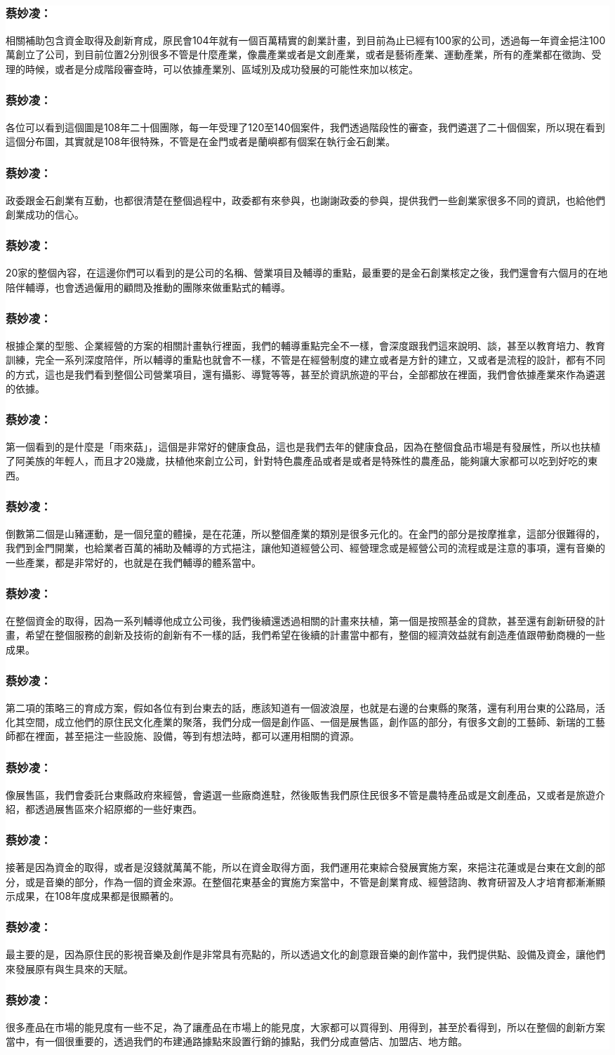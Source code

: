 ### 蔡妙凌：
相關補助包含資金取得及創新育成，原民會104年就有一個百萬精實的創業計畫，到目前為止已經有100家的公司，透過每一年資金挹注100萬創立了公司，到目前位置2分別很多不管是什麼產業，像農產業或者是文創產業，或者是藝術產業、運動產業，所有的產業都在徵詢、受理的時候，或者是分成階段審查時，可以依據產業別、區域別及成功發展的可能性來加以核定。

### 蔡妙凌：
各位可以看到這個圖是108年二十個團隊，每一年受理了120至140個案件，我們透過階段性的審查，我們遴選了二十個個案，所以現在看到這個分布圖，其實就是108年很特殊，不管是在金門或者是蘭嶼都有個案在執行金石創業。

### 蔡妙凌：
政委跟金石創業有互動，也都很清楚在整個過程中，政委都有來參與，也謝謝政委的參與，提供我們一些創業家很多不同的資訊，也給他們創業成功的信心。

### 蔡妙凌：
20家的整個內容，在這邊你們可以看到的是公司的名稱、營業項目及輔導的重點，最重要的是金石創業核定之後，我們還會有六個月的在地陪伴輔導，也會透過僱用的顧問及推動的團隊來做重點式的輔導。

### 蔡妙凌：
根據企業的型態、企業經營的方案的相關計畫執行裡面，我們的輔導重點完全不一樣，會深度跟我們這來說明、談，甚至以教育培力、教育訓練，完全一系列深度陪伴，所以輔導的重點也就會不一樣，不管是在經營制度的建立或者是方針的建立，又或者是流程的設計，都有不同的方式，這也是我們看到整個公司營業項目，還有攝影、導覽等等，甚至於資訊旅遊的平台，全部都放在裡面，我們會依據產業來作為遴選的依據。

### 蔡妙凌：
第一個看到的是什麼是「雨來菇」，這個是非常好的健康食品，這也是我們去年的健康食品，因為在整個食品市場是有發展性，所以也扶植了阿美族的年輕人，而且才20幾歲，扶植他來創立公司，針對特色農產品或者是或者是特殊性的農產品，能夠讓大家都可以吃到好吃的東西。

### 蔡妙凌：
倒數第二個是山豬運動，是一個兒童的體操，是在花蓮，所以整個產業的類別是很多元化的。在金門的部分是按摩推拿，這部分很難得的，我們到金門開業，也給業者百萬的補助及輔導的方式挹注，讓他知道經營公司、經營理念或是經營公司的流程或是注意的事項，還有音樂的一些產業，都是非常好的，也就是在我們輔導的體系當中。

### 蔡妙凌：
在整個資金的取得，因為一系列輔導他成立公司後，我們後續還透過相關的計畫來扶植，第一個是按照基金的貸款，甚至還有創新研發的計畫，希望在整個服務的創新及技術的創新有不一樣的話，我們希望在後續的計畫當中都有，整個的經濟效益就有創造產值跟帶動商機的一些成果。

### 蔡妙凌：
第二項的策略三的育成方案，假如各位有到台東去的話，應該知道有一個波浪屋，也就是右邊的台東縣的聚落，還有利用台東的公路局，活化其空間，成立他們的原住民文化產業的聚落，我們分成一個是創作區、一個是展售區，創作區的部分，有很多文創的工藝師、新瑞的工藝師都在裡面，甚至挹注一些設施、設備，等到有想法時，都可以運用相關的資源。

### 蔡妙凌：
像展售區，我們會委託台東縣政府來經營，會遴選一些廠商進駐，然後販售我們原住民很多不管是農特產品或是文創產品，又或者是旅遊介紹，都透過展售區來介紹原鄉的一些好東西。

### 蔡妙凌：
接著是因為資金的取得，或者是沒錢就萬萬不能，所以在資金取得方面，我們運用花東綜合發展實施方案，來挹注花蓮或是台東在文創的部分，或是音樂的部分，作為一個的資金來源。在整個花東基金的實施方案當中，不管是創業育成、經營諮詢、教育研習及人才培育都漸漸顯示成果，在108年度成果都是很顯著的。

### 蔡妙凌：
最主要的是，因為原住民的影視音樂及創作是非常具有亮點的，所以透過文化的創意跟音樂的創作當中，我們提供點、設備及資金，讓他們來發展原有與生具來的天賦。

### 蔡妙凌：
很多產品在市場的能見度有一些不足，為了讓產品在市場上的能見度，大家都可以買得到、用得到，甚至於看得到，所以在整個的創新方案當中，有一個很重要的，透過我們的布建通路據點來設置行銷的據點，我們分成直營店、加盟店、地方館。

